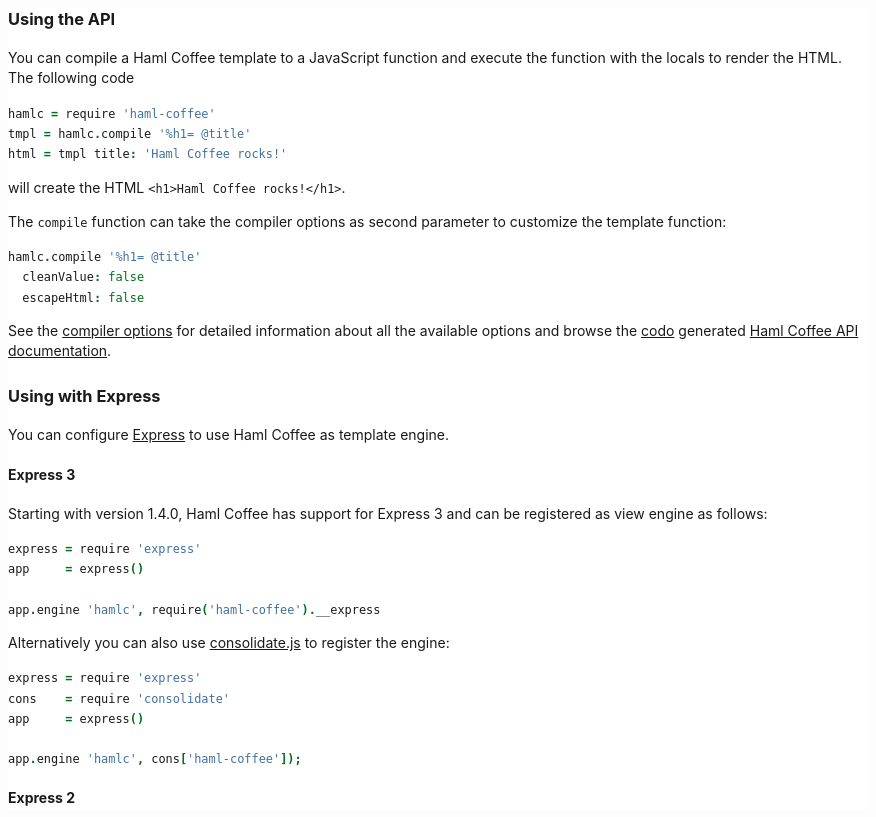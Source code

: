 ### Using the API

You can compile a Haml Coffee template to a JavaScript function and execute the function with the locals to render the
HTML. The following code

```coffeescript
hamlc = require 'haml-coffee'
tmpl = hamlc.compile '%h1= @title'
html = tmpl title: 'Haml Coffee rocks!'
```

will create the HTML `<h1>Haml Coffee rocks!</h1>`.

The `compile` function can take the compiler options as second parameter to customize the template function:

```coffeescript
hamlc.compile '%h1= @title'
  cleanValue: false
  escapeHtml: false
```

See the [compiler options](#compiler-options) for detailed information about all the available options and browse
the [codo](https://github.com/netzpirat/codo) generated
[Haml Coffee API documentation](http://coffeedoc.info/github/netzpirat/haml-coffee/master/).

### Using with Express

You can configure [Express](http://expressjs.com/) to use Haml Coffee as template engine.

#### Express 3

Starting with version 1.4.0, Haml Coffee has support for Express 3 and can be registered as view engine as follows:

```coffeescript
express = require 'express'
app     = express()

app.engine 'hamlc', require('haml-coffee').__express
```

Alternatively you can also use [consolidate.js](https://github.com/visionmedia/consolidate.js) to register the engine:

```coffeescript
express = require 'express'
cons    = require 'consolidate'
app     = express()

app.engine 'hamlc', cons['haml-coffee']);
```

#### Express 2
